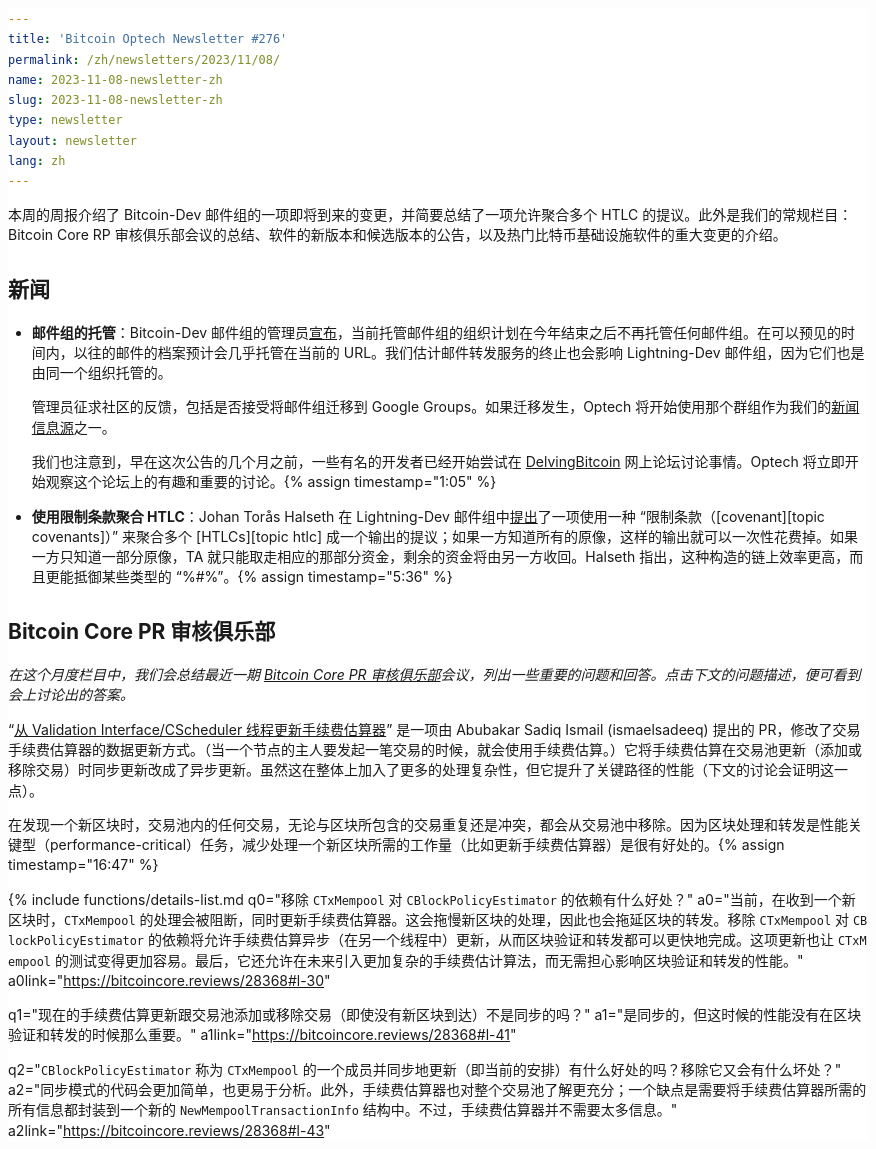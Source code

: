 ```yaml
---
title: 'Bitcoin Optech Newsletter #276'
permalink: /zh/newsletters/2023/11/08/
name: 2023-11-08-newsletter-zh
slug: 2023-11-08-newsletter-zh
type: newsletter
layout: newsletter
lang: zh
---
```


本周的周报介绍了 Bitcoin-Dev 邮件组的一项即将到来的变更，并简要总结了一项允许聚合多个 HTLC 的提议。此外是我们的常规栏目：Bitcoin Core RP 审核俱乐部会议的总结、软件的新版本和候选版本的公告，以及热门比特币基础设施软件的重大变更的介绍。

## 新闻

- **邮件组的托管**：Bitcoin-Dev 邮件组的管理员[宣布][bishop lists]，当前托管邮件组的组织计划在今年结束之后不再托管任何邮件组。在可以预见的时间内，以往的邮件的档案预计会几乎托管在当前的 URL。我们估计邮件转发服务的终止也会影响 Lightning-Dev 邮件组，因为它们也是由同一个组织托管的。

    管理员征求社区的反馈，包括是否接受将邮件组迁移到 Google Groups。如果迁移发生，Optech 将开始使用那个群组作为我们的[新闻信息源][sources]之一。

    我们也注意到，早在这次公告的几个月之前，一些有名的开发者已经开始尝试在 [DelvingBitcoin][] 网上论坛讨论事情。Optech 将立即开始观察这个论坛上的有趣和重要的讨论。{% assign timestamp="1:05" %}

- **使用限制条款聚合 HTLC**：Johan Torås Halseth 在 Lightning-Dev 邮件组中[提出][halseth agg]了一项使用一种 “限制条款（[covenant][topic covenants]）” 来聚合多个 [HTLCs][topic htlc] 成一个输出的提议；如果一方知道所有的原像，这样的输出就可以一次性花费掉。如果一方只知道一部分原像，TA 就只能取走相应的那部分资金，剩余的资金将由另一方收回。Halseth 指出，这种构造的链上效率更高，而且更能抵御某些类型的 “%#%”。{% assign timestamp="5:36" %}

## Bitcoin Core PR 审核俱乐部

*在这个月度栏目中，我们会总结最近一期 [Bitcoin Core PR 审核俱乐部][Bitcoin Core PR Review Club]会议，列出一些重要的问题和回答。点击下文的问题描述，便可看到会上讨论出的答案。*

“[从  Validation Interface/CScheduler 线程更新手续费估算器][review club 28368]” 是一项由 Abubakar Sadiq Ismail (ismaelsadeeq) 提出的 PR，修改了交易手续费估算器的数据更新方式。（当一个节点的主人要发起一笔交易的时候，就会使用手续费估算。）它将手续费估算在交易池更新（添加或移除交易）时同步更新改成了异步更新。虽然这在整体上加入了更多的处理复杂性，但它提升了关键路径的性能（下文的讨论会证明这一点）。

在发现一个新区块时，交易池内的任何交易，无论与区块所包含的交易重复还是冲突，都会从交易池中移除。因为区块处理和转发是性能关键型（performance-critical）任务，减少处理一个新区块所需的工作量（比如更新手续费估算器）是很有好处的。{% assign timestamp="16:47" %}

{% include functions/details-list.md
  q0="移除 `CTxMempool` 对 `CBlockPolicyEstimator` 的依赖有什么好处？"
  a0="当前，在收到一个新区块时，`CTxMempool` 的处理会被阻断，同时更新手续费估算器。这会拖慢新区块的处理，因此也会拖延区块的转发。移除 `CTxMempool` 对 `CBlockPolicyEstimator` 的依赖将允许手续费估算异步（在另一个线程中）更新，从而区块验证和转发都可以更快地完成。这项更新也让 `CTxMempool` 的测试变得更加容易。最后，它还允许在未来引入更加复杂的手续费估计算法，而无需担心影响区块验证和转发的性能。"
  a0link="https://bitcoincore.reviews/28368#l-30"

  q1="现在的手续费估算更新跟交易池添加或移除交易（即使没有新区块到达）不是同步的吗？"
  a1="是同步的，但这时候的性能没有在区块验证和转发的时候那么重要。"
  a1link="https://bitcoincore.reviews/28368#l-41"

  q2="`CBlockPolicyEstimator` 称为 `CTxMempool` 的一个成员并同步地更新（即当前的安排）有什么好处的吗？移除它又会有什么坏处？"
  a2="同步模式的代码会更加简单，也更易于分析。此外，手续费估算器也对整个交易池了解更充分；一个缺点是需要将手续费估算器所需的所有信息都封装到一个新的 `NewMempoolTransactionInfo` 结构中。不过，手续费估算器并不需要太多信息。"
  a2link="https://bitcoincore.reviews/28368#l-43"


[bitcoin core 26.0rc2]: https://bitcoincore.org/bin/bitcoin-core-26.0/
[core lightning 23.11rc1]: https://github.com/ElementsProject/lightning/releases/tag/v23.11rc1
[lnd 0.17.1-beta.rc1]: https://github.com/lightningnetwork/lnd/releases/tag/v0.17.1-beta.rc1
[sources]: /en/internal/sources/
[bishop lists]: https://lists.linuxfoundation.org/pipermail/bitcoin-dev/2023-November/022134.html
[delvingbitcoin]: https://delvingbitcoin.org/
[halseth agg]: https://lists.linuxfoundation.org/pipermail/lightning-dev/2023-October/004181.html
[36c04c8ac]: https://github.com/lightning/bolts/pull/851/commits/36c04c8aca48e04d1fba64d968054eba221e63a1
[news253 stuck]: /zh/newsletters/2023/05/31/#eclair-2666
[bitcoin core pr review club]: https://bitcoincore.reviews/#upcoming-meetings
[26.0 testing]: https://github.com/bitcoin-core/bitcoin-devwiki/wiki/26.0-Testing-Guide-Topics
[review club 28368]: https://bitcoincore.reviews/28368
[pr 11775]: https://github.com/bitcoin/bitcoin/pull/11775
[tx add]: https://github.com/bitcoin/bitcoin/blob/eca2e430acf50f11da2220f56d13e20073a57c9b/src/validation.cpp#L1217
[tx remove]: https://github.com/bitcoin/bitcoin/blob/eca2e430acf50f11da2220f56d13e20073a57c9b/src/txmempool.cpp#L504
[BlockConnected]: https://github.com/bitcoin/bitcoin/blob/d53400e75e2a4573229dba7f1a0da88eb936811c/src/validationinterface.cpp#L227
[NewPoWValidBlock]: https://github.com/bitcoin/bitcoin/blob/d53400e75e2a4573229dba7f1a0da88eb936811c/src/validationinterface.cpp#L260
[commit 4986edb]: https://github.com/bitcoin-core-review-club/bitcoin/commit/4986edb99f8aa73f72e87f3bdc09387c3e516197